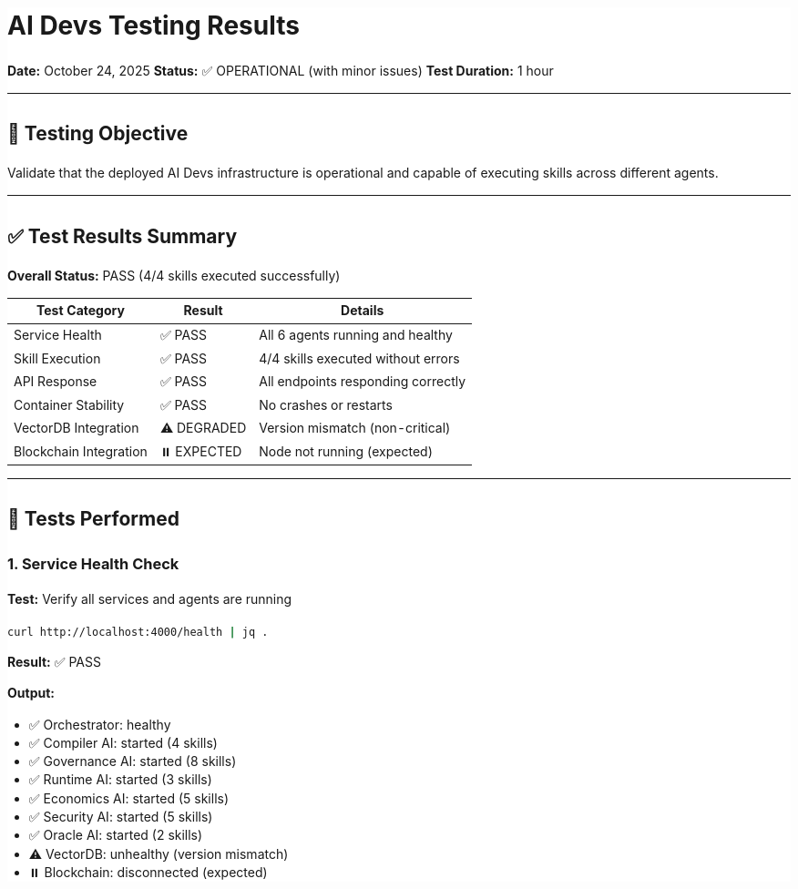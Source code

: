 # AI Devs Testing Results

**Date:** October 24, 2025
**Status:** ✅ OPERATIONAL (with minor issues)
**Test Duration:** 1 hour

---

## 🎯 Testing Objective

Validate that the deployed AI Devs infrastructure is operational and capable of executing skills across different agents.

---

## ✅ Test Results Summary

**Overall Status:** PASS (4/4 skills executed successfully)

| Test Category | Result | Details |
|---------------|--------|---------|
| Service Health | ✅ PASS | All 6 agents running and healthy |
| Skill Execution | ✅ PASS | 4/4 skills executed without errors |
| API Response | ✅ PASS | All endpoints responding correctly |
| Container Stability | ✅ PASS | No crashes or restarts |
| VectorDB Integration | ⚠️ DEGRADED | Version mismatch (non-critical) |
| Blockchain Integration | ⏸️ EXPECTED | Node not running (expected) |

---

## 🧪 Tests Performed

### 1. Service Health Check
**Test:** Verify all services and agents are running

```bash
curl http://localhost:4000/health | jq .
```

**Result:** ✅ PASS

**Output:**
- ✅ Orchestrator: healthy
- ✅ Compiler AI: started (4 skills)
- ✅ Governance AI: started (8 skills)
- ✅ Runtime AI: started (3 skills)
- ✅ Economics AI: started (5 skills)
- ✅ Security AI: started (5 skills)
- ✅ Oracle AI: started (2 skills)
- ⚠️ VectorDB: unhealthy (version mismatch)
- ⏸️ Blockchain: disconnected (expected)
